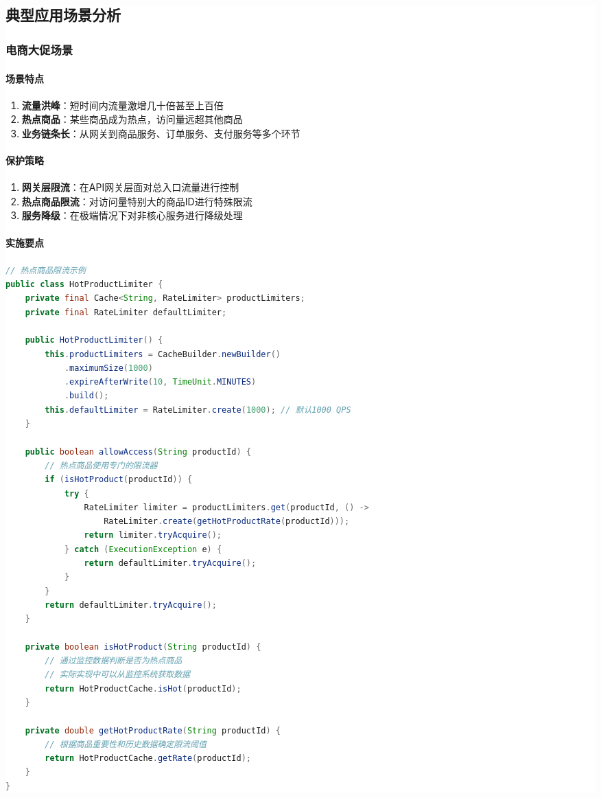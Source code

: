 ## 典型应用场景分析

### 电商大促场景

#### 场景特点

1. **流量洪峰**：短时间内流量激增几十倍甚至上百倍
2. **热点商品**：某些商品成为热点，访问量远超其他商品
3. **业务链条长**：从网关到商品服务、订单服务、支付服务等多个环节

#### 保护策略

1. **网关层限流**：在API网关层面对总入口流量进行控制
2. **热点商品限流**：对访问量特别大的商品ID进行特殊限流
3. **服务降级**：在极端情况下对非核心服务进行降级处理

#### 实施要点

```java
// 热点商品限流示例
public class HotProductLimiter {
    private final Cache<String, RateLimiter> productLimiters;
    private final RateLimiter defaultLimiter;
    
    public HotProductLimiter() {
        this.productLimiters = CacheBuilder.newBuilder()
            .maximumSize(1000)
            .expireAfterWrite(10, TimeUnit.MINUTES)
            .build();
        this.defaultLimiter = RateLimiter.create(1000); // 默认1000 QPS
    }
    
    public boolean allowAccess(String productId) {
        // 热点商品使用专门的限流器
        if (isHotProduct(productId)) {
            try {
                RateLimiter limiter = productLimiters.get(productId, () -> 
                    RateLimiter.create(getHotProductRate(productId)));
                return limiter.tryAcquire();
            } catch (ExecutionException e) {
                return defaultLimiter.tryAcquire();
            }
        }
        return defaultLimiter.tryAcquire();
    }
    
    private boolean isHotProduct(String productId) {
        // 通过监控数据判断是否为热点商品
        // 实际实现中可以从监控系统获取数据
        return HotProductCache.isHot(productId);
    }
    
    private double getHotProductRate(String productId) {
        // 根据商品重要性和历史数据确定限流阈值
        return HotProductCache.getRate(productId);
    }
}
```
